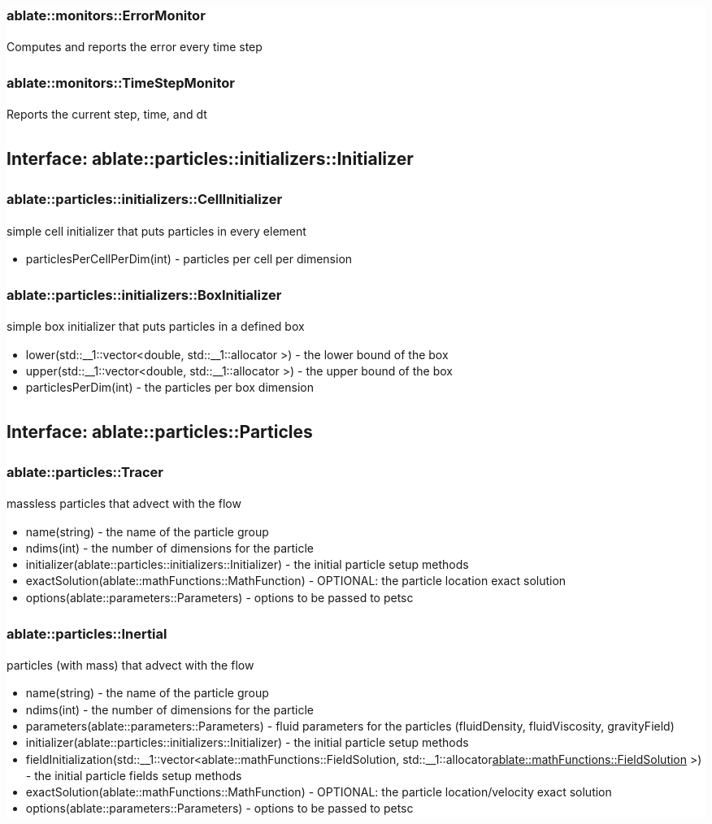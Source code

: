 ### ablate::monitors::ErrorMonitor
Computes and reports the error every time step


### ablate::monitors::TimeStepMonitor
Reports the current step, time, and dt


## Interface: ablate::particles::initializers::Initializer
### ablate::particles::initializers::CellInitializer
simple cell initializer that puts particles in every element

- particlesPerCellPerDim(int) - particles per cell per dimension

### ablate::particles::initializers::BoxInitializer
simple box initializer that puts particles in a defined box

- lower(std::__1::vector<double, std::__1::allocator<double> >) - the lower bound of the box
- upper(std::__1::vector<double, std::__1::allocator<double> >) - the upper bound of the box
- particlesPerDim(int) - the particles per box dimension

## Interface: ablate::particles::Particles
### ablate::particles::Tracer
massless particles that advect with the flow

- name(string) - the name of the particle group
- ndims(int) - the number of dimensions for the particle
- initializer(ablate::particles::initializers::Initializer) - the initial particle setup methods
- exactSolution(ablate::mathFunctions::MathFunction) - OPTIONAL: the particle location exact solution
- options(ablate::parameters::Parameters) - options to be passed to petsc

### ablate::particles::Inertial
particles (with mass) that advect with the flow

- name(string) - the name of the particle group
- ndims(int) - the number of dimensions for the particle
- parameters(ablate::parameters::Parameters) - fluid parameters for the particles (fluidDensity, fluidViscosity, gravityField)
- initializer(ablate::particles::initializers::Initializer) - the initial particle setup methods
- fieldInitialization(std::__1::vector<ablate::mathFunctions::FieldSolution, std::__1::allocator<ablate::mathFunctions::FieldSolution> >) - the initial particle fields setup methods
- exactSolution(ablate::mathFunctions::MathFunction) - OPTIONAL: the particle location/velocity exact solution
- options(ablate::parameters::Parameters) - options to be passed to petsc
